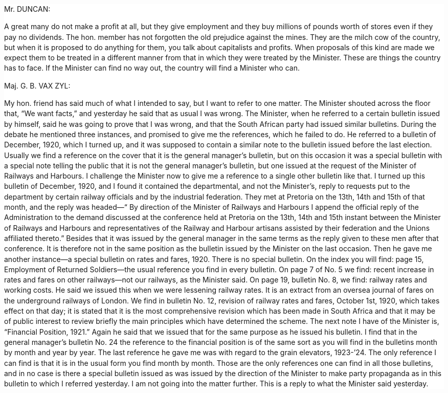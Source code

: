 </speech>

<speech by="#duncan">

<from>Mr. <person refersTo="hansard_za">DUNCAN</person>:</from>

<p>A great many do not make a profit at all, but they give employment and they buy millions of pounds worth of stores even if they pay no dividends. The hon. member has not forgotten the old prejudice against the mines. They are the milch cow of the country, but when it is proposed to do anything for them, you talk about capitalists and profits. When proposals of this kind are made we expect them to be treated in a different manner from that in which they were treated by the Minister. These are things the country has to face. If the Minister can find no way out, the country will find a Minister who can.</p>

</speech>

<speech by="#vax_zyl">

<from><span class="col_85-86" refersTo="page_0070"/>Maj. <person refersTo="hansard_za">G. B. VAX ZYL</person>:</from>

<p>My hon. friend has said much of what I intended to say, but I want to refer to one matter. The Minister shouted across the floor that, &#x201C;We want facts,&#x201D; and yesterday he said that as usual I was wrong. The Minister, when he referred to a certain bulletin issued by himself, said he was going to prove that I was wrong, and that the South African party had issued similar bulletins. During the debate he mentioned three instances, and promised to give me the references, which he failed to do. He referred to a bulletin of December, 1920, which I turned up, and it was supposed to contain a similar note to the bulletin issued before the last election. Usually we find a reference on the cover that it is the general manager&#x2019;s bulletin, but on this occasion it was a special bulletin with a special note telling the public that it is not the general manager&#x2019;s bulletin, but one issued at the request of the Minister of Railways and Harbours. I challenge the Minister now to give me a reference to a single other bulletin like that. I turned up this bulletin of December, 1920, and I found it contained the departmental, and not the Minister&#x2019;s, reply to requests put to the department by certain railway officials and by the industrial federation. They met at Pretoria on the 13th, 14th and 15th of that month, and the reply was headed&#x2014;&#x201C; By direction of the Minister of Railways and Harbours I append the official reply of the Administration to the demand discussed at the conference held at Pretoria on the 13th, 14th and 15th instant between the Minister of Railways and Harbours and representatives of the Railway and Harbour artisans assisted by their federation and the Unions affiliated thereto.&#x201D; Besides that it was issued by the general manager in the same terms as the reply given to these men after that conference. It is therefore not in the same position as the bulletin issued by the Minister on the last occasion. Then he gave me another instance&#x2014;a special bulletin on rates and fares, 1920. There is no special bulletin. On the index you will find: page 15, Employment of Returned Soldiers&#x2014;the usual reference you find in every bulletin. On page 7 of No. 5 we find: recent increase in rates and fares on other railways&#x2014;not our railways, as the Minister said. On page 19, bulletin No. 8, we find: railway rates and working costs. He said we issued this when we were lessening railway rates. It is an extract from an oversea journal of fares on the underground railways of London. We find in bulletin No. 12, revision of railway rates and fares, October 1st, 1920, which takes effect on that day; it is stated that it is the most comprehensive revision which has been made in South Africa and that it may be of public interest to review briefly the main principles which have determined the scheme. The next note I have of the Minister is, &#x201C;Financial Position, 1921.&#x201D; Again he said that we issued that for the same purpose as he issued his bulletin. I find that in the general manager&#x2019;s bulletin No. 24 the reference to the financial position is of the same sort as you will find in the bulletins month by month and year by year. The last reference he gave me was with regard to the grain elevators, 1923-&#x2019;24. The only reference I can find is that it is in the usual form you find month by month. Those are the only references one can find in all those bulletins, and in no case is there a special bulletin issued as was issued by the direction of the Minister to make party propaganda as in this bulletin to which I referred yesterday. I am not going into the matter further. This is a reply to what the Minister said yesterday.</p>
